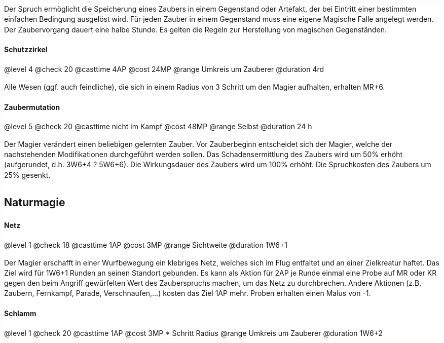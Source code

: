Der Spruch ermöglicht die Speicherung eines Zaubers in einem Gegenstand oder Artefakt, der bei Eintritt einer bestimmten einfachen Bedingung ausgelöst wird. Für jeden Zauber in einem Gegenstand muss eine eigene Magische Falle angelegt werden. Der Zaubervorgang dauert eine halbe Stunde. Es gelten die Regeln zur Herstellung von magischen Gegenständen.

#### Schutzzirkel
@level 4
@check 20
@casttime 4AP
@cost 24MP
@range Umkreis um Zauberer
@duration 4rd

Alle Wesen (ggf. auch feindliche), die sich in einem Radius von 3 Schritt um den Magier aufhalten, erhalten MR+6.

#### Zaubermutation
@level 5
@check 20
@casttime nicht im Kampf
@cost 48MP
@range Selbst
@duration 24 h

Der Magier verändert einen beliebigen gelernten Zauber. Vor Zauberbeginn entscheidet sich der Magier, welche der nachstehenden Modifikationen durchgeführt werden sollen. Das Schadensermittlung des Zaubers wird um 50% erhöht (aufgerundet, d.h. 3W6+4 ? 5W6+6). Die Wirkungsdauer des Zaubers wird um 100% erhöht. Die Spruchkosten des Zaubers um 25% gesenkt.

## Naturmagie

#### Netz
@level 1
@check 18
@casttime 1AP
@cost 3MP
@range Sichtweite
@duration 1W6+1

Der Magier erschafft in einer Wurfbewegung ein klebriges Netz, welches sich im Flug entfaltet und an einer Zielkreatur haftet. Das Ziel wird für 1W6+1 Runden an seinen Standort gebunden. Es kann als Aktion für 2AP je Runde einmal eine Probe auf MR oder KR gegen den beim Angriff gewürfelten Wert des Zauberspruchs machen, um das Netz zu durchbrechen. Andere Aktionen (z.B. Zaubern, Fernkampf, Parade, Verschnaufen,…) kosten das Ziel 1AP mehr. Proben erhalten einen Malus von -1.

#### Schlamm
@level 1
@check 20
@casttime 1AP
@cost 3MP * Schritt Radius
@range Umkreis um Zauberer
@duration 1W6+2
